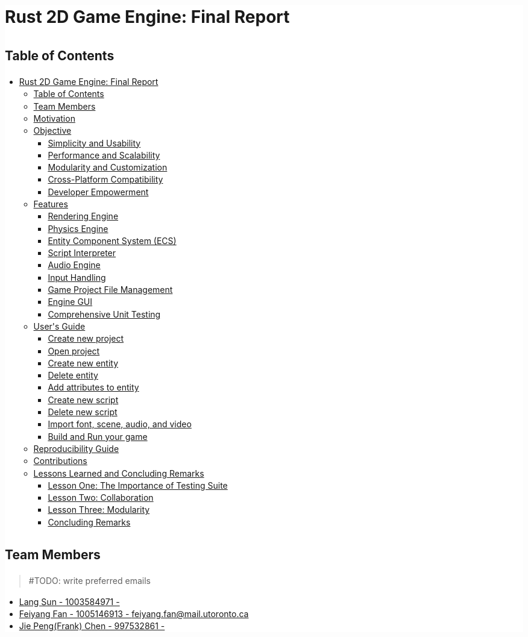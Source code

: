 # Rust 2D Game Engine: Final Report

## Table of Contents
- [Rust 2D Game Engine: Final Report](#rust-2d-game-engine-final-report)
  - [Table of Contents](#table-of-contents)
  - [Team Members](#team-members)
  - [Motivation](#motivation)
  - [Objective](#objective)
      - [Simplicity and Usability](#simplicity-and-usability)
      - [Performance and Scalability](#performance-and-scalability)
      - [Modularity and Customization](#modularity-and-customization)
      - [Cross-Platform Compatibility](#cross-platform-compatibility)
      - [Developer Empowerment](#developer-empowerment)
  - [Features](#features)
      - [Rendering Engine](#rendering-engine)
      - [Physics Engine](#physics-engine)
      - [Entity Component System (ECS)](#entity-component-system-ecs)
      - [Script Interpreter](#script-interpreter)
      - [Audio Engine](#audio-engine)
      - [Input Handling](#input-handling)
      - [Game Project File Management](#game-project-file-management)
      - [Engine GUI](#engine-gui)
      - [Comprehensive Unit Testing](#comprehensive-unit-testing)
  - [User's Guide](#users-guide)
      - [Create new project](#create-new-project)
      - [Open project](#open-project)
      - [Create new entity](#create-new-entity)
      - [Delete entity](#delete-entity)
      - [Add attributes to entity](#add-attributes-to-entity)
      - [Create new script](#create-new-script)
      - [Delete new script](#delete-new-script)
      - [Import font, scene, audio, and video](#import-font-scene-audio-and-video)
      - [Build and Run your game](#build-and-run-your-game)
  - [Reproducibility Guide](#reproducibility-guide)
  - [Contributions](#contributions)
  - [Lessons Learned and Concluding Remarks](#lessons-learned-and-concluding-remarks)
      - [Lesson One: The Importance of Testing Suite](#lesson-one-the-importance-of-testing-suite)
      - [Lesson Two: Collaboration](#lesson-two-collaboration)
      - [Lesson Three: Modularity](#lesson-three-modularity)
      - [Concluding Remarks](#concluding-remarks)



## Team Members
> #TODO: write preferred emails

-   [Lang Sun - 1003584971 - ](https://github.com/gh0stintheshe11)
-   [Feiyang Fan - 1005146913 - feiyang.fan@mail.utoronto.ca](https://github.com/feiyangfan)
-   [Jie Peng(Frank) Chen - 997532861 - ](https://github.com/frankjc2022)

